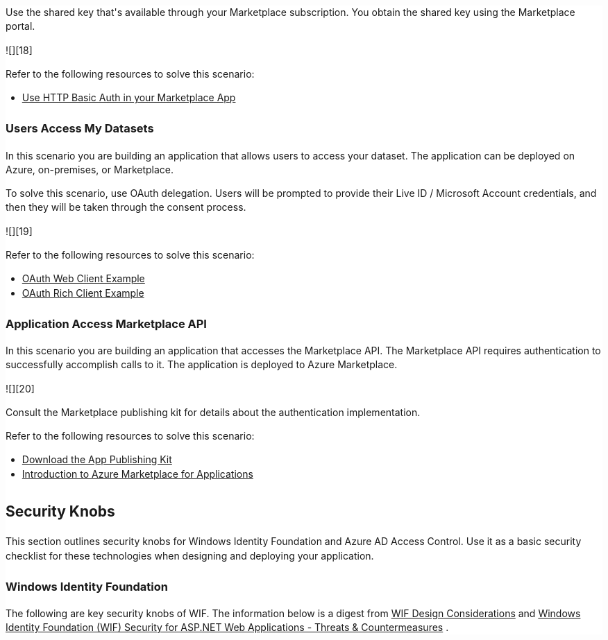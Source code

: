 Use the shared key that's available through your Marketplace
subscription. You obtain the shared key using the Marketplace portal.

![][18]

Refer to the following resources to solve this scenario:

* [Use HTTP Basic Auth in your Marketplace App](http://msdn.microsoft.com/library/gg193417.aspx)

### Users Access My Datasets
In this scenario you are building an application that allows users to
access your dataset. The application can be deployed on Azure,
on-premises, or Marketplace.

To solve this scenario, use OAuth delegation. Users will be prompted to
provide their Live ID / Microsoft Account credentials, and then they
will be taken through the consent process.

![][19]

Refer to the following resources to solve this scenario:

* [OAuth Web Client Example](http://go.microsoft.com/fwlink/?LinkId=219162)
* [OAuth Rich Client Example](http://go.microsoft.com/fwlink/?LinkId=219163)

### Application Access Marketplace API
In this scenario you are building an application that accesses the
Marketplace API. The Marketplace API requires authentication to
successfully accomplish calls to it. The application is deployed to
Azure Marketplace.

![][20]

Consult the Marketplace publishing kit for details about the
authentication implementation.

Refer to the following resources to solve this scenario:

* [Download the App Publishing Kit](http://go.microsoft.com/fwlink/?LinkId=221323)
* [Introduction to Azure Marketplace for Applications](https://datamarket.azure.com/)

## Security Knobs
This section outlines security knobs for Windows Identity Foundation and
Azure AD Access Control. Use it as a basic security checklist
for these technologies when designing and deploying your application.

### Windows Identity Foundation
The following are key security knobs of WIF. The information below is a
digest from [WIF Design Considerations](http://msdn.microsoft.com/library/ee517298.aspx) and [Windows Identity Foundation
(WIF) Security for ASP.NET Web Applications - Threats & Countermeasures](http://blogs.msdn.com/b/alikl/archive/2010/12/02/windows-identity-foundation-wif-security-for-asp-net-web-applications-threats-amp-countermeasures.aspx)
.


[Web SSO Design]: http://technet.microsoft.com/library/dd807033(WS.10).aspx
[Federated Web SSO Design]: http://technet.microsoft.com/library/dd807050(WS.10).aspx